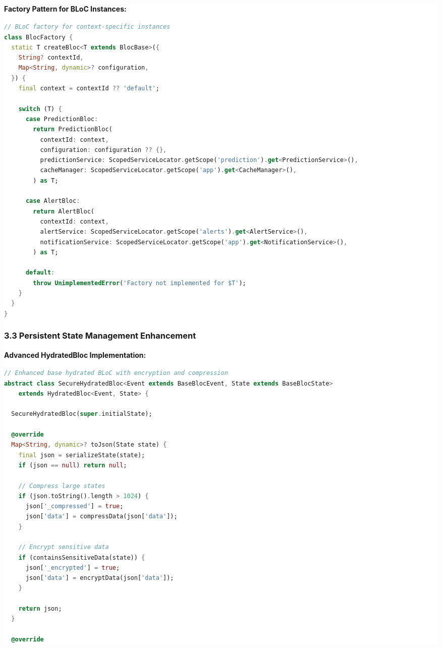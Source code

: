 **Factory Pattern for BLoC Instances:**
```dart
// BLoC factory for context-specific instances
class BlocFactory {
  static T createBloc<T extends BlocBase>({
    String? contextId,
    Map<String, dynamic>? configuration,
  }) {
    final context = contextId ?? 'default';

    switch (T) {
      case PredictionBloc:
        return PredictionBloc(
          contextId: context,
          configuration: configuration ?? {},
          predictionService: ScopedServiceLocator.getScope('prediction').get<PredictionService>(),
          cacheManager: ScopedServiceLocator.getScope('app').get<CacheManager>(),
        ) as T;

      case AlertBloc:
        return AlertBloc(
          contextId: context,
          alertService: ScopedServiceLocator.getScope('alerts').get<AlertService>(),
          notificationService: ScopedServiceLocator.getScope('app').get<NotificationService>(),
        ) as T;

      default:
        throw UnimplementedError('Factory not implemented for $T');
    }
  }
}
```

### 3.3 Persistent State Management Enhancement

**Advanced HydratedBloc Implementation:**
```dart
// Enhanced base hydrated BLoC with encryption and compression
abstract class SecureHydratedBloc<Event extends BaseBlocEvent, State extends BaseBlocState>
    extends HydratedBloc<Event, State> {

  SecureHydratedBloc(super.initialState);

  @override
  Map<String, dynamic>? toJson(State state) {
    final json = serializeState(state);
    if (json == null) return null;

    // Compress large states
    if (json.toString().length > 1024) {
      json['_compressed'] = true;
      json['data'] = compressData(json['data']);
    }

    // Encrypt sensitive data
    if (containsSensitiveData(state)) {
      json['_encrypted'] = true;
      json['data'] = encryptData(json['data']);
    }

    return json;
  }

  @override
```